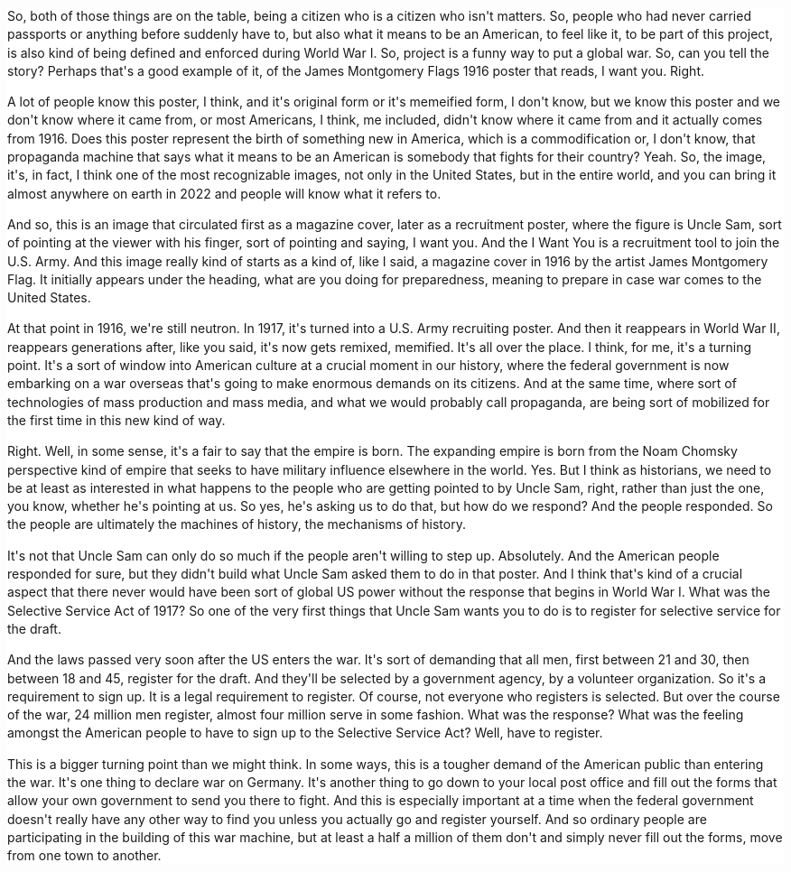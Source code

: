 So, both of those things are on the table, being a citizen who is a citizen who isn't matters. So, people who had never carried passports or anything before suddenly have to, but also what it means to be an American, to feel like it, to be part of this project, is also kind of being defined and enforced during World War I. So, project is a funny way to put a global war. So, can you tell the story? Perhaps that's a good example of it, of the James Montgomery Flags 1916 poster that reads, I want you. Right.

A lot of people know this poster, I think, and it's original form or it's memeified form, I don't know, but we know this poster and we don't know where it came from, or most Americans, I think, me included, didn't know where it came from and it actually comes from 1916. Does this poster represent the birth of something new in America, which is a commodification or, I don't know, that propaganda machine that says what it means to be an American is somebody that fights for their country? Yeah. So, the image, it's, in fact, I think one of the most recognizable images, not only in the United States, but in the entire world, and you can bring it almost anywhere on earth in 2022 and people will know what it refers to.

And so, this is an image that circulated first as a magazine cover, later as a recruitment poster, where the figure is Uncle Sam, sort of pointing at the viewer with his finger, sort of pointing and saying, I want you. And the I Want You is a recruitment tool to join the U.S. Army. And this image really kind of starts as a kind of, like I said, a magazine cover in 1916 by the artist James Montgomery Flag. It initially appears under the heading, what are you doing for preparedness, meaning to prepare in case war comes to the United States.

At that point in 1916, we're still neutron. In 1917, it's turned into a U.S. Army recruiting poster. And then it reappears in World War II, reappears generations after, like you said, it's now gets remixed, memified. It's all over the place. I think, for me, it's a turning point. It's a sort of window into American culture at a crucial moment in our history, where the federal government is now embarking on a war overseas that's going to make enormous demands on its citizens. And at the same time, where sort of technologies of mass production and mass media, and what we would probably call propaganda, are being sort of mobilized for the first time in this new kind of way.

Right. Well, in some sense, it's a fair to say that the empire is born. The expanding empire is born from the Noam Chomsky perspective kind of empire that seeks to have military influence elsewhere in the world. Yes. But I think as historians, we need to be at least as interested in what happens to the people who are getting pointed to by Uncle Sam, right, rather than just the one, you know, whether he's pointing at us. So yes, he's asking us to do that, but how do we respond? And the people responded. So the people are ultimately the machines of history, the mechanisms of history.

It's not that Uncle Sam can only do so much if the people aren't willing to step up. Absolutely. And the American people responded for sure, but they didn't build what Uncle Sam asked them to do in that poster. And I think that's kind of a crucial aspect that there never would have been sort of global US power without the response that begins in World War I. What was the Selective Service Act of 1917? So one of the very first things that Uncle Sam wants you to do is to register for selective service for the draft.

And the laws passed very soon after the US enters the war. It's sort of demanding that all men, first between 21 and 30, then between 18 and 45, register for the draft. And they'll be selected by a government agency, by a volunteer organization. So it's a requirement to sign up. It is a legal requirement to register. Of course, not everyone who registers is selected. But over the course of the war, 24 million men register, almost four million serve in some fashion. What was the response? What was the feeling amongst the American people to have to sign up to the Selective Service Act? Well, have to register.

This is a bigger turning point than we might think. In some ways, this is a tougher demand of the American public than entering the war. It's one thing to declare war on Germany. It's another thing to go down to your local post office and fill out the forms that allow your own government to send you there to fight. And this is especially important at a time when the federal government doesn't really have any other way to find you unless you actually go and register yourself. And so ordinary people are participating in the building of this war machine, but at least a half a million of them don't and simply never fill out the forms, move from one town to another.

